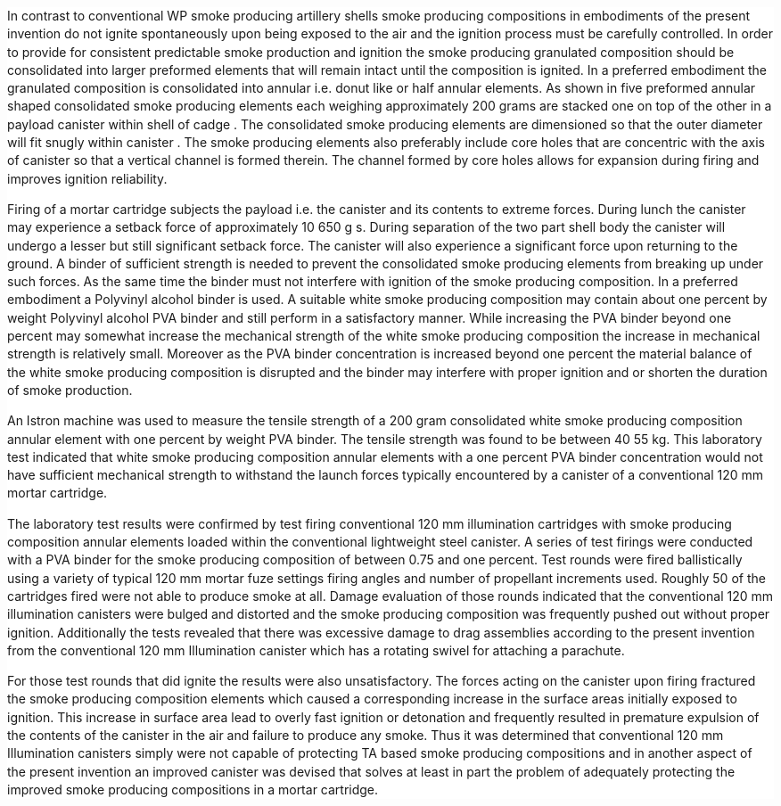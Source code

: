 In contrast to conventional WP smoke producing artillery shells smoke producing compositions in embodiments of the present invention do not ignite spontaneously upon being exposed to the air and the ignition process must be carefully controlled. In order to provide for consistent predictable smoke production and ignition the smoke producing granulated composition should be consolidated into larger preformed elements that will remain intact until the composition is ignited. In a preferred embodiment the granulated composition is consolidated into annular i.e. donut like or half annular elements. As shown in five preformed annular shaped consolidated smoke producing elements each weighing approximately 200 grams are stacked one on top of the other in a payload canister within shell of cadge . The consolidated smoke producing elements are dimensioned so that the outer diameter will fit snugly within canister . The smoke producing elements also preferably include core holes that are concentric with the axis of canister so that a vertical channel is formed therein. The channel formed by core holes allows for expansion during firing and improves ignition reliability.

Firing of a mortar cartridge subjects the payload i.e. the canister and its contents to extreme forces. During lunch the canister may experience a setback force of approximately 10 650 g s. During separation of the two part shell body the canister will undergo a lesser but still significant setback force. The canister will also experience a significant force upon returning to the ground. A binder of sufficient strength is needed to prevent the consolidated smoke producing elements from breaking up under such forces. As the same time the binder must not interfere with ignition of the smoke producing composition. In a preferred embodiment a Polyvinyl alcohol binder is used. A suitable white smoke producing composition may contain about one percent by weight Polyvinyl alcohol PVA binder and still perform in a satisfactory manner. While increasing the PVA binder beyond one percent may somewhat increase the mechanical strength of the white smoke producing composition the increase in mechanical strength is relatively small. Moreover as the PVA binder concentration is increased beyond one percent the material balance of the white smoke producing composition is disrupted and the binder may interfere with proper ignition and or shorten the duration of smoke production.

An Istron machine was used to measure the tensile strength of a 200 gram consolidated white smoke producing composition annular element with one percent by weight PVA binder. The tensile strength was found to be between 40 55 kg. This laboratory test indicated that white smoke producing composition annular elements with a one percent PVA binder concentration would not have sufficient mechanical strength to withstand the launch forces typically encountered by a canister of a conventional 120 mm mortar cartridge.

The laboratory test results were confirmed by test firing conventional 120 mm illumination cartridges with smoke producing composition annular elements loaded within the conventional lightweight steel canister. A series of test firings were conducted with a PVA binder for the smoke producing composition of between 0.75 and one percent. Test rounds were fired ballistically using a variety of typical 120 mm mortar fuze settings firing angles and number of propellant increments used. Roughly 50 of the cartridges fired were not able to produce smoke at all. Damage evaluation of those rounds indicated that the conventional 120 mm illumination canisters were bulged and distorted and the smoke producing composition was frequently pushed out without proper ignition. Additionally the tests revealed that there was excessive damage to drag assemblies according to the present invention from the conventional 120 mm Illumination canister which has a rotating swivel for attaching a parachute.

For those test rounds that did ignite the results were also unsatisfactory. The forces acting on the canister upon firing fractured the smoke producing composition elements which caused a corresponding increase in the surface areas initially exposed to ignition. This increase in surface area lead to overly fast ignition or detonation and frequently resulted in premature expulsion of the contents of the canister in the air and failure to produce any smoke. Thus it was determined that conventional 120 mm Illumination canisters simply were not capable of protecting TA based smoke producing compositions and in another aspect of the present invention an improved canister was devised that solves at least in part the problem of adequately protecting the improved smoke producing compositions in a mortar cartridge.
